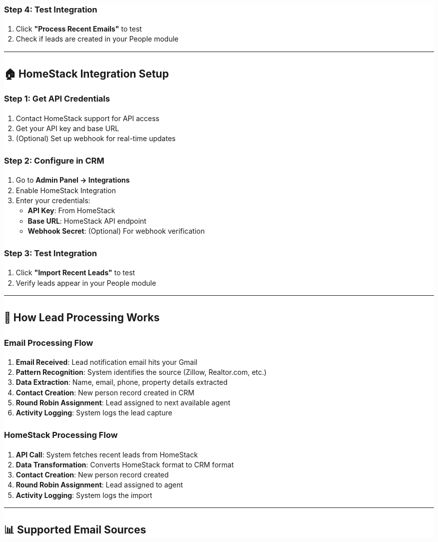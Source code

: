 ### **Step 4: Test Integration**
1. Click **"Process Recent Emails"** to test
2. Check if leads are created in your People module

---

## 🏠 **HomeStack Integration Setup**

### **Step 1: Get API Credentials**
1. Contact HomeStack support for API access
2. Get your API key and base URL
3. (Optional) Set up webhook for real-time updates

### **Step 2: Configure in CRM**
1. Go to **Admin Panel → Integrations**
2. Enable HomeStack Integration
3. Enter your credentials:
   - **API Key**: From HomeStack
   - **Base URL**: HomeStack API endpoint
   - **Webhook Secret**: (Optional) For webhook verification

### **Step 3: Test Integration**
1. Click **"Import Recent Leads"** to test
2. Verify leads appear in your People module

---

## 🔄 **How Lead Processing Works**

### **Email Processing Flow**
1. **Email Received**: Lead notification email hits your Gmail
2. **Pattern Recognition**: System identifies the source (Zillow, Realtor.com, etc.)
3. **Data Extraction**: Name, email, phone, property details extracted
4. **Contact Creation**: New person record created in CRM
5. **Round Robin Assignment**: Lead assigned to next available agent
6. **Activity Logging**: System logs the lead capture

### **HomeStack Processing Flow**
1. **API Call**: System fetches recent leads from HomeStack
2. **Data Transformation**: Converts HomeStack format to CRM format
3. **Contact Creation**: New person record created
4. **Round Robin Assignment**: Lead assigned to agent
5. **Activity Logging**: System logs the import

---

## 📊 **Supported Email Sources**
